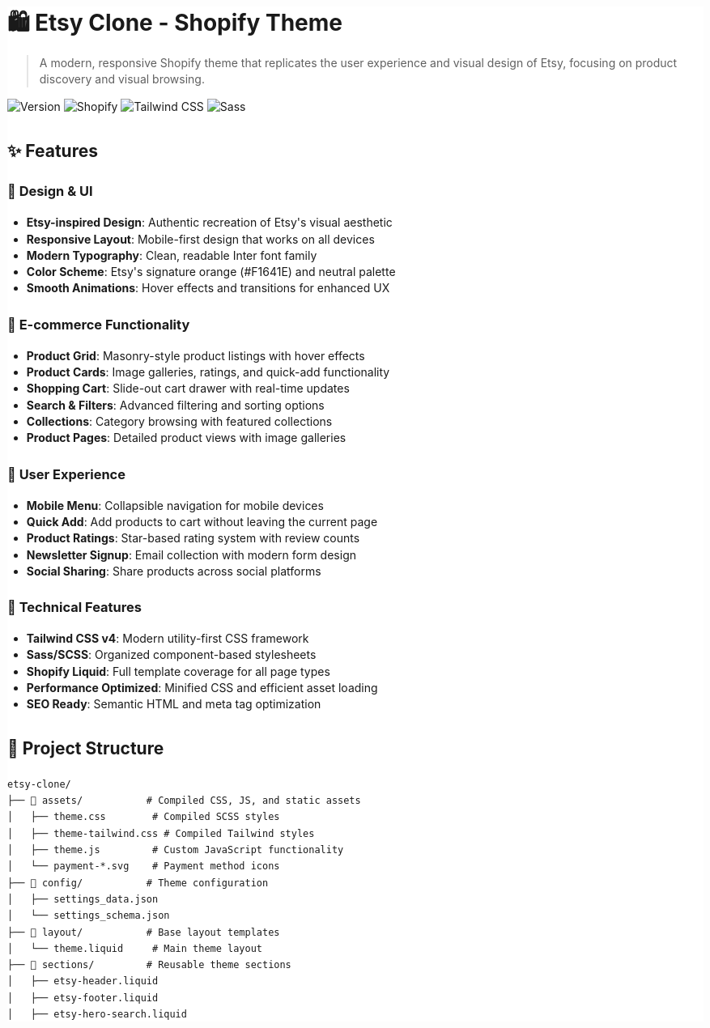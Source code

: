 # 🛍️ Etsy Clone - Shopify Theme

> A modern, responsive Shopify theme that replicates the user experience and visual design of Etsy, focusing on product discovery and visual browsing.

![Version](https://img.shields.io/badge/version-1.0.0-blue.svg)
![Shopify](https://img.shields.io/badge/shopify-theme-green.svg)
![Tailwind CSS](https://img.shields.io/badge/tailwind-v4.1.8-38B2AC.svg)
![Sass](https://img.shields.io/badge/sass-1.89.1-CF649A.svg)

## ✨ Features

### 🎨 **Design & UI**
- **Etsy-inspired Design**: Authentic recreation of Etsy's visual aesthetic
- **Responsive Layout**: Mobile-first design that works on all devices
- **Modern Typography**: Clean, readable Inter font family
- **Color Scheme**: Etsy's signature orange (#F1641E) and neutral palette
- **Smooth Animations**: Hover effects and transitions for enhanced UX

### 🛒 **E-commerce Functionality**
- **Product Grid**: Masonry-style product listings with hover effects
- **Product Cards**: Image galleries, ratings, and quick-add functionality
- **Shopping Cart**: Slide-out cart drawer with real-time updates
- **Search & Filters**: Advanced filtering and sorting options
- **Collections**: Category browsing with featured collections
- **Product Pages**: Detailed product views with image galleries

### 📱 **User Experience**
- **Mobile Menu**: Collapsible navigation for mobile devices
- **Quick Add**: Add products to cart without leaving the current page
- **Product Ratings**: Star-based rating system with review counts
- **Newsletter Signup**: Email collection with modern form design
- **Social Sharing**: Share products across social platforms

### 🔧 **Technical Features**
- **Tailwind CSS v4**: Modern utility-first CSS framework
- **Sass/SCSS**: Organized component-based stylesheets
- **Shopify Liquid**: Full template coverage for all page types
- **Performance Optimized**: Minified CSS and efficient asset loading
- **SEO Ready**: Semantic HTML and meta tag optimization

## 📁 Project Structure

```
etsy-clone/
├── 📂 assets/           # Compiled CSS, JS, and static assets
│   ├── theme.css        # Compiled SCSS styles
│   ├── theme-tailwind.css # Compiled Tailwind styles
│   ├── theme.js         # Custom JavaScript functionality
│   └── payment-*.svg    # Payment method icons
├── 📂 config/           # Theme configuration
│   ├── settings_data.json
│   └── settings_schema.json
├── 📂 layout/           # Base layout templates
│   └── theme.liquid     # Main theme layout
├── 📂 sections/         # Reusable theme sections
│   ├── etsy-header.liquid
│   ├── etsy-footer.liquid
│   ├── etsy-hero-search.liquid
```